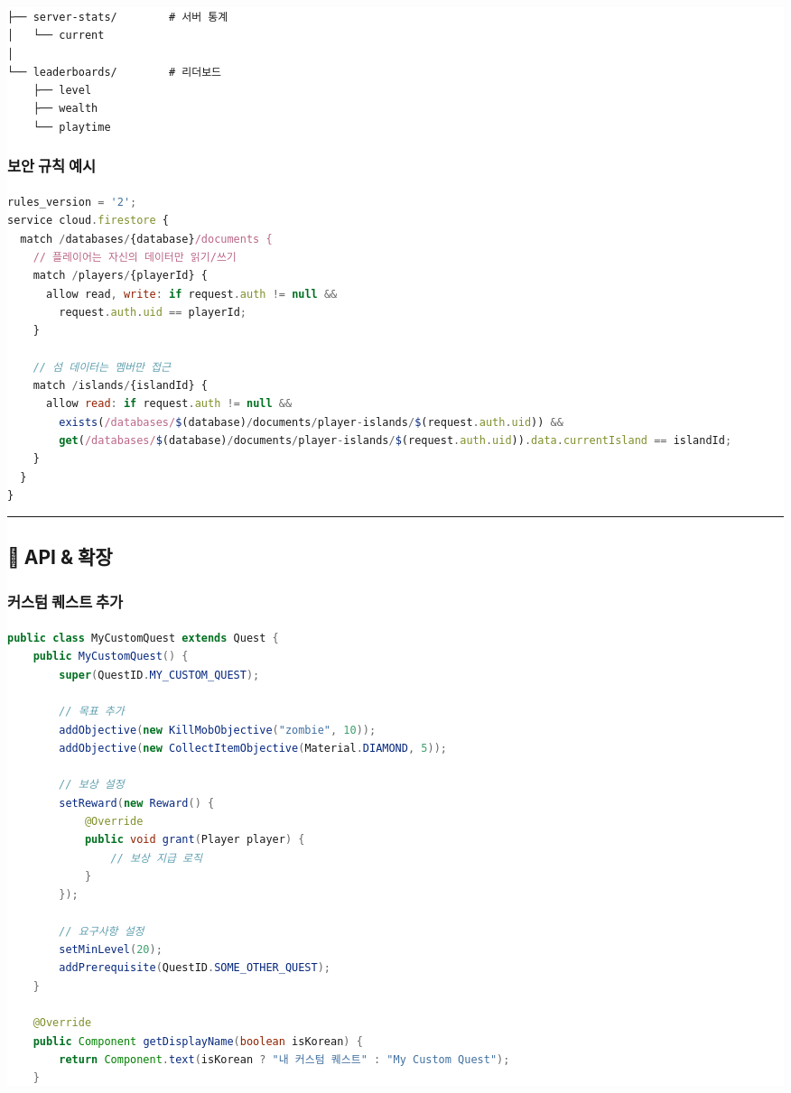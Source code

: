 ```
├── server-stats/        # 서버 통계
│   └── current
│
└── leaderboards/        # 리더보드
    ├── level
    ├── wealth
    └── playtime
```

### 보안 규칙 예시

```javascript
rules_version = '2';
service cloud.firestore {
  match /databases/{database}/documents {
    // 플레이어는 자신의 데이터만 읽기/쓰기
    match /players/{playerId} {
      allow read, write: if request.auth != null && 
        request.auth.uid == playerId;
    }
    
    // 섬 데이터는 멤버만 접근
    match /islands/{islandId} {
      allow read: if request.auth != null &&
        exists(/databases/$(database)/documents/player-islands/$(request.auth.uid)) &&
        get(/databases/$(database)/documents/player-islands/$(request.auth.uid)).data.currentIsland == islandId;
    }
  }
}
```

---

## 🔌 API & 확장

### 커스텀 퀘스트 추가

```java
public class MyCustomQuest extends Quest {
    public MyCustomQuest() {
        super(QuestID.MY_CUSTOM_QUEST);
        
        // 목표 추가
        addObjective(new KillMobObjective("zombie", 10));
        addObjective(new CollectItemObjective(Material.DIAMOND, 5));
        
        // 보상 설정
        setReward(new Reward() {
            @Override
            public void grant(Player player) {
                // 보상 지급 로직
            }
        });
        
        // 요구사항 설정
        setMinLevel(20);
        addPrerequisite(QuestID.SOME_OTHER_QUEST);
    }
    
    @Override
    public Component getDisplayName(boolean isKorean) {
        return Component.text(isKorean ? "내 커스텀 퀘스트" : "My Custom Quest");
    }
```